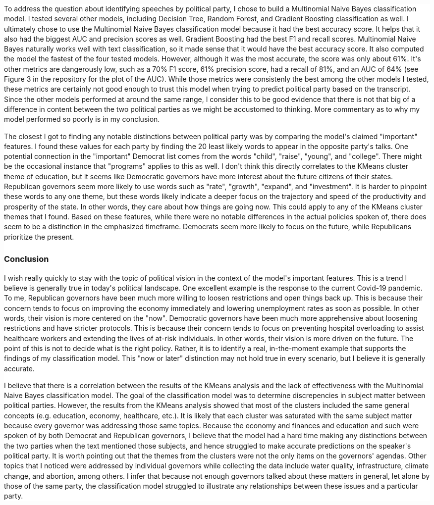 To address the question about identifying speeches by political party, I chose to build a Multinomial Naive Bayes classification model. I tested several other models, including Decision Tree, Random Forest, and Gradient Boosting classification as well. I ultimately chose to use the Multinomial Naive Bayes classification model because it had the best accuracy score. It helps that it also had the biggest AUC and precision scores as well. Gradient Boosting had the best F1 and recall scores. Multinomial Naive Bayes naturally works well with text classification, so it made sense that it would have the best accuracy score. It also computed the model the fastest of the four tested models. However, although it was the most accurate, the score was only about 61%. It's other metrics are dangerously low, such as a 70% F1 score, 61% precision score, had a recall of 81%, and an AUC of 64% (see Figure 3 in the repository for the plot of the AUC). While those metrics were consistenly the best among the other models I tested, these metrics are certainly not good enough to trust this model when trying to predict political party based on the transcript. Since the other models performed at around the same range, I consider this to be good evidence that there is not that big of a difference in content between the two political parties as we might be accustomed to thinking. More commentary as to why my model performed so poorly is in my conclusion.

The closest I got to finding any notable distinctions between political party was by comparing the model's claimed "important" features. I found these values for each party by finding the 20 least likely words to appear in the opposite party's talks. One potential connection in the "important" Democrat list comes from the words "child", "raise", "young", and "college". There might be the occasional instance that "programs" applies to this as well. I don't think this directly correlates to the KMeans cluster theme of education, but it seems like Democratic governors have more interest about the future citizens of their states. Republican governors seem more likely to use words such as "rate", "growth", "expand", and "investment". It is harder to pinpoint these words to any one theme, but these words likely indicate a deeper focus on the trajectory and speed of the productivity and prosperity of the state. In other words, they care about how things are going now. This could apply to any of the KMeans cluster themes that I found. Based on these features, while there were no notable differences in the actual policies spoken of, there does seem to be a distinction in the emphasized timeframe. Democrats seem more likely to focus on the future, while Republicans prioritize the present.

### Conclusion
I wish really quickly to stay with the topic of political vision in the context of the model's important features. This is a trend I believe is generally true in today's political landscape. One excellent example is the response to the current Covid-19 pandemic. To me, Republican governors have been much more willing to loosen restrictions and open things back up. This is because their concern tends to focus on improving the economy immediately and lowering unemployment rates as soon as possible. In other words, their vision is more centered on the "now". Democratic governors have been much more apprehensive about loosening restrictions and have stricter protocols. This is because their concern tends to focus on preventing hospital overloading to assist healthcare workers and extending the lives of at-risk individuals. In other words, their vision is more driven on the future. The point of this is not to decide what is the right policy. Rather, it is to identify a real, in-the-moment example that supports the findings of my classification model. This "now or later" distinction may not hold true in every scenario, but I believe it is generally accurate.

I believe that there is a correlation between the results of the KMeans analysis and the lack of effectiveness with the Multinomial Naive Bayes classification model. The goal of the classification model was to determine discrepencies in subject matter between political parties. However, the results from the KMeans analysis showed that most of the clusters included the same general concepts (e.g. education, economy, healthcare, etc.). It is likely that each cluster was saturated with the same subject matter because every governor was addressing those same topics. Because the economy and finances and education and such were spoken of by both Democrat and Republican governors, I believe that the model had a hard time making any distinctions between the two parties when the text mentioned those subjects, and hence struggled to make accurate predictions on the speaker's political party. It is worth pointing out that the themes from the clusters were not the only items on the governors' agendas. Other topics that I noticed were addressed by individual governors while collecting the data include water quality, infrastructure, climate change, and abortion, among others. I infer that because not enough governors talked about these matters in general, let alone by those of the same party, the classification model struggled to illustrate any relationships between these issues and a particular party.
